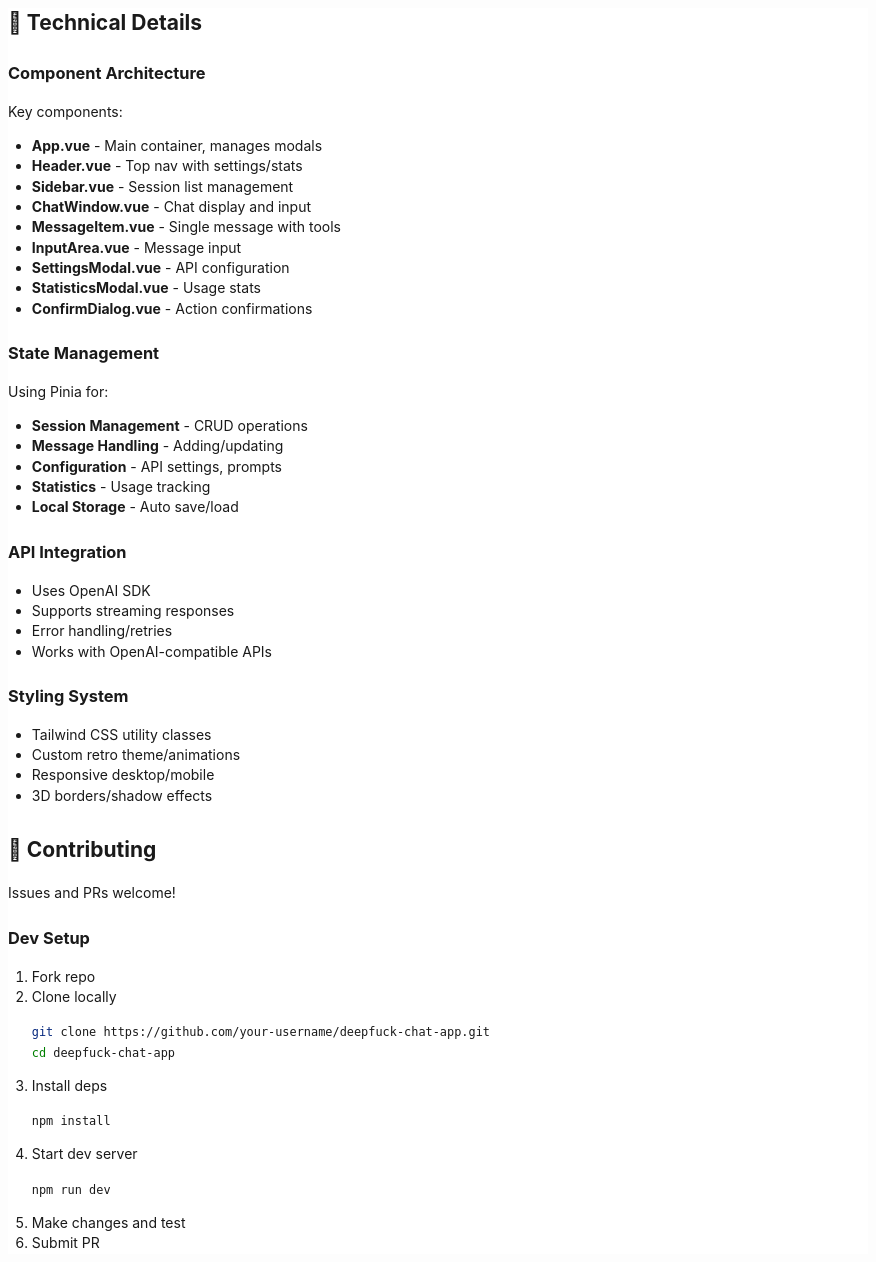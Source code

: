 ## 🔧 Technical Details

### Component Architecture

Key components:

-   **App.vue** - Main container, manages modals
-   **Header.vue** - Top nav with settings/stats
-   **Sidebar.vue** - Session list management
-   **ChatWindow.vue** - Chat display and input
-   **MessageItem.vue** - Single message with tools
-   **InputArea.vue** - Message input
-   **SettingsModal.vue** - API configuration
-   **StatisticsModal.vue** - Usage stats
-   **ConfirmDialog.vue** - Action confirmations

### State Management

Using Pinia for:

-   **Session Management** - CRUD operations
-   **Message Handling** - Adding/updating
-   **Configuration** - API settings, prompts
-   **Statistics** - Usage tracking
-   **Local Storage** - Auto save/load

### API Integration

-   Uses OpenAI SDK
-   Supports streaming responses
-   Error handling/retries
-   Works with OpenAI-compatible APIs

### Styling System

-   Tailwind CSS utility classes
-   Custom retro theme/animations
-   Responsive desktop/mobile
-   3D borders/shadow effects

## 🤝 Contributing

Issues and PRs welcome!

### Dev Setup

1. Fork repo
2. Clone locally
    ```bash
    git clone https://github.com/your-username/deepfuck-chat-app.git
    cd deepfuck-chat-app
    ```
3. Install deps
    ```bash
    npm install
    ```
4. Start dev server
    ```bash
    npm run dev
    ```
5. Make changes and test
6. Submit PR
